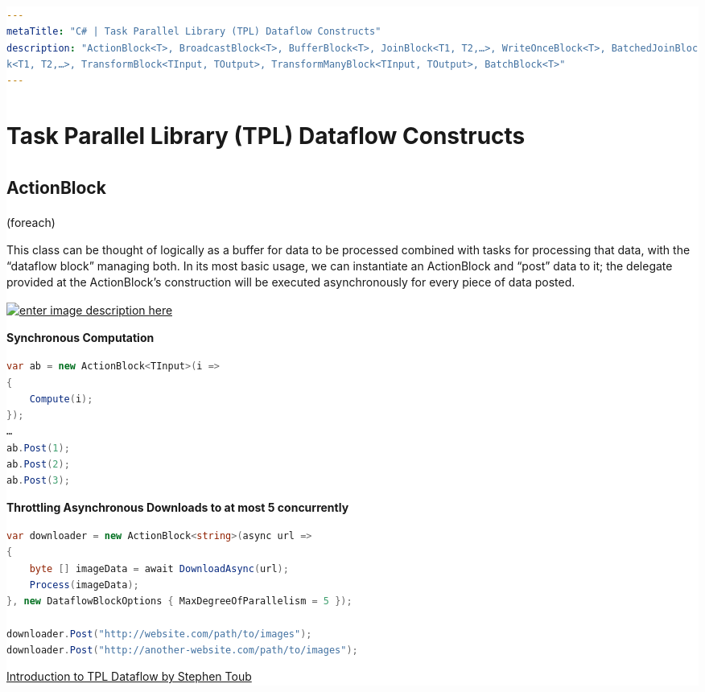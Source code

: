 ```yaml
---
metaTitle: "C# | Task Parallel Library (TPL) Dataflow Constructs"
description: "ActionBlock<T>, BroadcastBlock<T>, BufferBlock<T>, JoinBlock<T1, T2,…>, WriteOnceBlock<T>, BatchedJoinBlock<T1, T2,…>, TransformBlock<TInput, TOutput>, TransformManyBlock<TInput, TOutput>, BatchBlock<T>"
---
```


# Task Parallel Library (TPL) Dataflow Constructs



## ActionBlock<T>


(foreach)

This class can be thought of logically as a buffer for data to be processed combined with tasks for processing that data, with the “dataflow block” managing both. In its most basic usage, we can instantiate an ActionBlock and “post” data to it; the delegate provided at the ActionBlock’s construction will be executed asynchronously for every piece of data posted.

[<img src="http://i.stack.imgur.com/exRaP.png" alt="enter image description here" />](http://i.stack.imgur.com/exRaP.png)

**Synchronous Computation**

```cs
var ab = new ActionBlock<TInput>(i => 
{
    Compute(i);
});
…
ab.Post(1);
ab.Post(2);
ab.Post(3);

```

**Throttling Asynchronous Downloads to at most 5 concurrently**

```cs
var downloader = new ActionBlock<string>(async url =>
{
    byte [] imageData = await DownloadAsync(url);
    Process(imageData);
}, new DataflowBlockOptions { MaxDegreeOfParallelism = 5 }); 

downloader.Post("http://website.com/path/to/images");
downloader.Post("http://another-website.com/path/to/images");

```

[Introduction to TPL Dataflow by Stephen Toub](https://www.microsoft.com/en-us/download/details.aspx?id=14782)
